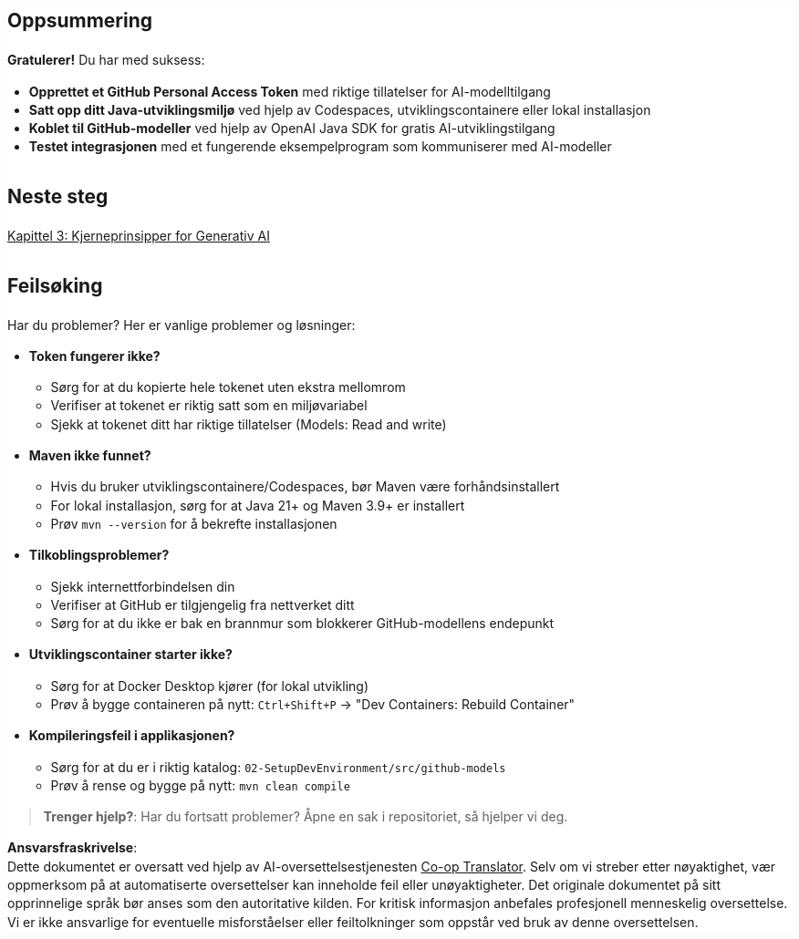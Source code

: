 ```java
```

## Oppsummering

**Gratulerer!** Du har med suksess:

- **Opprettet et GitHub Personal Access Token** med riktige tillatelser for AI-modelltilgang
- **Satt opp ditt Java-utviklingsmiljø** ved hjelp av Codespaces, utviklingscontainere eller lokal installasjon
- **Koblet til GitHub-modeller** ved hjelp av OpenAI Java SDK for gratis AI-utviklingstilgang
- **Testet integrasjonen** med et fungerende eksempelprogram som kommuniserer med AI-modeller

## Neste steg

[Kapittel 3: Kjerneprinsipper for Generativ AI](../03-CoreGenerativeAITechniques/README.md)

## Feilsøking

Har du problemer? Her er vanlige problemer og løsninger:

- **Token fungerer ikke?** 
  - Sørg for at du kopierte hele tokenet uten ekstra mellomrom
  - Verifiser at tokenet er riktig satt som en miljøvariabel
  - Sjekk at tokenet ditt har riktige tillatelser (Models: Read and write)

- **Maven ikke funnet?** 
  - Hvis du bruker utviklingscontainere/Codespaces, bør Maven være forhåndsinstallert
  - For lokal installasjon, sørg for at Java 21+ og Maven 3.9+ er installert
  - Prøv `mvn --version` for å bekrefte installasjonen

- **Tilkoblingsproblemer?** 
  - Sjekk internettforbindelsen din
  - Verifiser at GitHub er tilgjengelig fra nettverket ditt
  - Sørg for at du ikke er bak en brannmur som blokkerer GitHub-modellens endepunkt

- **Utviklingscontainer starter ikke?** 
  - Sørg for at Docker Desktop kjører (for lokal utvikling)
  - Prøv å bygge containeren på nytt: `Ctrl+Shift+P` → "Dev Containers: Rebuild Container"

- **Kompileringsfeil i applikasjonen?**
  - Sørg for at du er i riktig katalog: `02-SetupDevEnvironment/src/github-models`
  - Prøv å rense og bygge på nytt: `mvn clean compile`

> **Trenger hjelp?**: Har du fortsatt problemer? Åpne en sak i repositoriet, så hjelper vi deg.

**Ansvarsfraskrivelse**:  
Dette dokumentet er oversatt ved hjelp av AI-oversettelsestjenesten [Co-op Translator](https://github.com/Azure/co-op-translator). Selv om vi streber etter nøyaktighet, vær oppmerksom på at automatiserte oversettelser kan inneholde feil eller unøyaktigheter. Det originale dokumentet på sitt opprinnelige språk bør anses som den autoritative kilden. For kritisk informasjon anbefales profesjonell menneskelig oversettelse. Vi er ikke ansvarlige for eventuelle misforståelser eller feiltolkninger som oppstår ved bruk av denne oversettelsen.